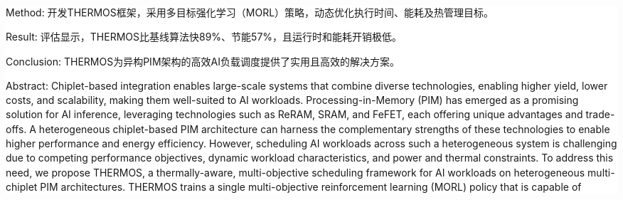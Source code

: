 Method: 开发THERMOS框架，采用多目标强化学习（MORL）策略，动态优化执行时间、能耗及热管理目标。

Result: 评估显示，THERMOS比基线算法快89%、节能57%，且运行时和能耗开销极低。

Conclusion: THERMOS为异构PIM架构的高效AI负载调度提供了实用且高效的解决方案。

Abstract: Chiplet-based integration enables large-scale systems that combine diverse
technologies, enabling higher yield, lower costs, and scalability, making them
well-suited to AI workloads. Processing-in-Memory (PIM) has emerged as a
promising solution for AI inference, leveraging technologies such as ReRAM,
SRAM, and FeFET, each offering unique advantages and trade-offs. A
heterogeneous chiplet-based PIM architecture can harness the complementary
strengths of these technologies to enable higher performance and energy
efficiency. However, scheduling AI workloads across such a heterogeneous system
is challenging due to competing performance objectives, dynamic workload
characteristics, and power and thermal constraints. To address this need, we
propose THERMOS, a thermally-aware, multi-objective scheduling framework for AI
workloads on heterogeneous multi-chiplet PIM architectures. THERMOS trains a
single multi-objective reinforcement learning (MORL) policy that is capable of
